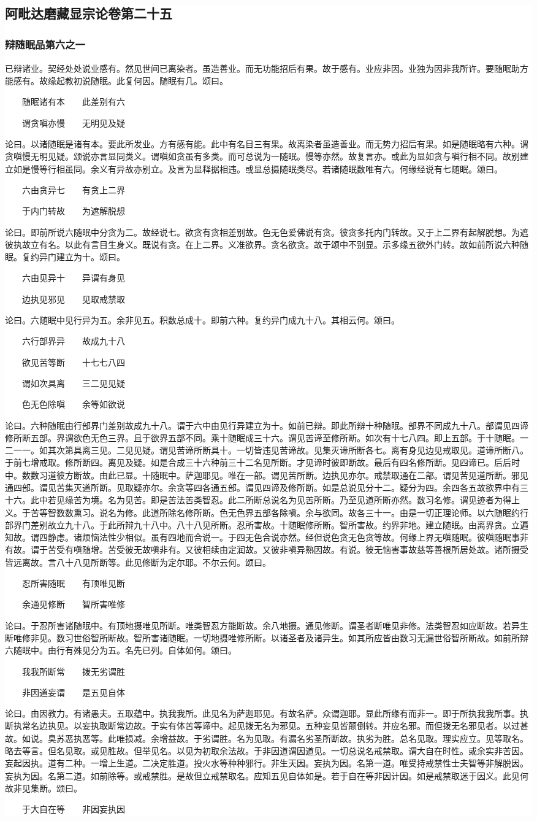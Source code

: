 ## 阿毗达磨藏显宗论卷第二十五

### 辩随眠品第六之一

已辩诸业。契经处处说业感有。然见世间已离染者。虽造善业。而无功能招后有果。故于感有。业应非因。业独为因非我所许。要随眠助方能感有。故缘起教初说随眠。此复何因。随眠有几。颂曰。

&emsp;&emsp;随眠诸有本&emsp;&emsp;此差别有六

&emsp;&emsp;谓贪嗔亦慢&emsp;&emsp;无明见及疑

论曰。以诸随眠是诸有本。要此所发业。方有感有能。此中有名目三有果。故离染者虽造善业。而无势力招后有果。如是随眠略有六种。谓贪嗔慢无明见疑。颂说亦言显同类义。谓嗔如贪虽有多类。而可总说为一随眠。慢等亦然。故复言亦。或此为显如贪与嗔行相不同。故别建立如是慢等行相虽同。余义有异故亦别立。及言为显释据相违。或显总摄随眠类尽。若诸随眠数唯有六。何缘经说有七随眠。颂曰。

&emsp;&emsp;六由贪异七&emsp;&emsp;有贪上二界

&emsp;&emsp;于内门转故&emsp;&emsp;为遮解脱想

论曰。即前所说六随眠中分贪为二。故经说七。欲贪有贪相差别故。色无色爱佛说有贪。彼贪多托内门转故。又于上二界有起解脱想。为遮彼执故立有名。以此有言目生身义。既说有贪。在上二界。义准欲界。贪名欲贪。故于颂中不别显。示多缘五欲外门转。故如前所说六种随眠。复约异门建立为十。颂曰。

&emsp;&emsp;六由见异十&emsp;&emsp;异谓有身见

&emsp;&emsp;边执见邪见&emsp;&emsp;见取戒禁取

论曰。六随眠中见行异为五。余非见五。积数总成十。即前六种。复约异门成九十八。其相云何。颂曰。

&emsp;&emsp;六行部界异&emsp;&emsp;故成九十八

&emsp;&emsp;欲见苦等断&emsp;&emsp;十七七八四

&emsp;&emsp;谓如次具离&emsp;&emsp;三二见见疑

&emsp;&emsp;色无色除嗔&emsp;&emsp;余等如欲说

论曰。六种随眠由行部界门差别故成九十八。谓于六中由见行异建立为十。如前已辩。即此所辩十种随眠。部界不同成九十八。部谓见四谛修所断五部。界谓欲色无色三界。且于欲界五部不同。乘十随眠成三十六。谓见苦谛至修所断。如次有十七八四。即上五部。于十随眠。一二一一。如其次第具离三见。二见见疑。谓见苦谛所断具十。一切皆违见苦谛故。见集灭谛所断各七。离有身见边见戒取见。道谛所断八。于前七增戒取。修所断四。离见及疑。如是合成三十六种前三十二名见所断。才见谛时彼即断故。最后有四名修所断。见四谛已。后后时中。数数习道彼方断故。由此已显。十随眠中。萨迦耶见。唯在一部。谓见苦所断。边执见亦尔。戒禁取通在二部。谓见苦见道所断。邪见通四部。谓见苦集灭道所断。见取疑亦尔。余贪等四各通五部。谓见四谛及修所断。如是总说见分十二。疑分为四。余四各五故欲界中有三十六。此中若见缘苦为境。名为见苦。即是苦法苦类智忍。此二所断总说名为见苦所断。乃至见道所断亦然。数习名修。谓见迹者为得上义。于苦等智数数熏习。说名为修。此道所除名修所断。色无色界五部各除嗔。余与欲同。故各三十一。由是一切正理论师。以六随眠约行部界门差别故立九十八。于此所辩九十八中。八十八见所断。忍所害故。十随眠修所断。智所害故。约界非地。建立随眠。由离界贪。立遍知故。谓四静虑。诸烦恼法性少相似。虽有四地而合说一。于四无色合说亦然。经但说色贪无色贪等故。何缘上界无嗔随眠。彼嗔随眠事非有故。谓于苦受有嗔随增。苦受彼无故嗔非有。又彼相续由定润故。又彼非嗔异熟因故。有说。彼无恼害事故慈等善根所居处故。诸所摄受皆远离故。言八十八见所断等。此见修断为定尔耶。不尔云何。颂曰。

&emsp;&emsp;忍所害随眠&emsp;&emsp;有顶唯见断

&emsp;&emsp;余通见修断&emsp;&emsp;智所害唯修

论曰。于忍所害诸随眠中。有顶地摄唯见所断。唯类智忍方能断故。余八地摄。通见修断。谓圣者断唯见非修。法类智忍如应断故。若异生断唯修非见。数习世俗智所断故。智所害诸随眠。一切地摄唯修所断。以诸圣者及诸异生。如其所应皆由数习无漏世俗智所断故。如前所辩六随眠中。由行有殊见分为五。名先已列。自体如何。颂曰。

&emsp;&emsp;我我所断常&emsp;&emsp;拨无劣谓胜

&emsp;&emsp;非因道妄谓&emsp;&emsp;是五见自体

论曰。由因教力。有诸愚夫。五取蕴中。执我我所。此见名为萨迦耶见。有故名萨。众谓迦耶。显此所缘有而非一。即于所执我我所事。执断执常名边执见。以妄执取断常边故。于实有体苦等谛中。起见拨无名为邪见。五种妄见皆颠倒转。并应名邪。而但拨无名邪见者。以过甚故。如说。臭苏恶执恶等。此唯损减。余增益故。于劣谓胜。名为见取。有漏名劣圣所断故。执劣为胜。总名见取。理实应立。见等取名。略去等言。但名见取。或见胜故。但举见名。以见为初取余法故。于非因道谓因道见。一切总说名戒禁取。谓大自在时性。或余实非苦因。妄起因执。道有二种。一增上生道。二决定胜道。投火水等种种邪行。非生天因。妄执为因。名第一道。唯受持戒禁性士夫智等非解脱因。妄执为因。名第二道。如前除等。或戒禁胜。是故但立戒禁取名。应知五见自体如是。若于自在等非因计因。如是戒禁取迷于因义。此见何故非见集断。颂曰。

&emsp;&emsp;于大自在等&emsp;&emsp;非因妄执因
